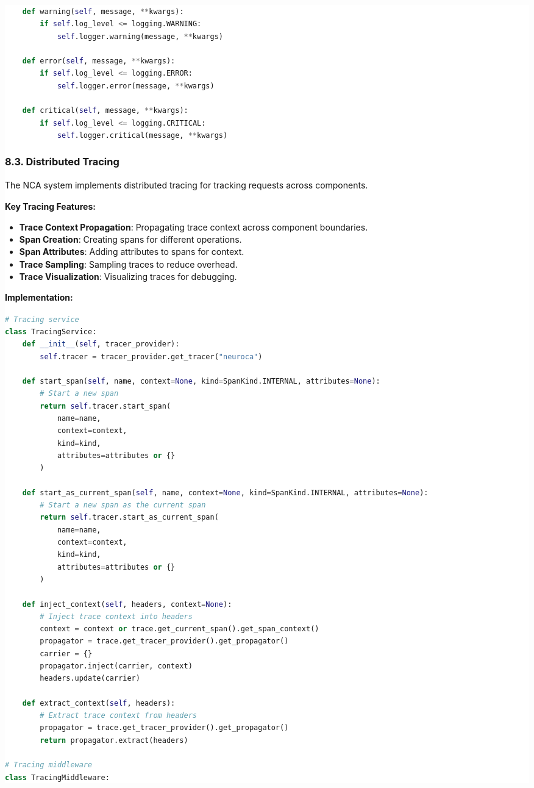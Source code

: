 ```python
    def warning(self, message, **kwargs):
        if self.log_level <= logging.WARNING:
            self.logger.warning(message, **kwargs)
            
    def error(self, message, **kwargs):
        if self.log_level <= logging.ERROR:
            self.logger.error(message, **kwargs)
            
    def critical(self, message, **kwargs):
        if self.log_level <= logging.CRITICAL:
            self.logger.critical(message, **kwargs)
```

### 8.3. Distributed Tracing

The NCA system implements distributed tracing for tracking requests across components.

**Key Tracing Features:**
- **Trace Context Propagation**: Propagating trace context across component boundaries.
- **Span Creation**: Creating spans for different operations.
- **Span Attributes**: Adding attributes to spans for context.
- **Trace Sampling**: Sampling traces to reduce overhead.
- **Trace Visualization**: Visualizing traces for debugging.

**Implementation:**
```python
# Tracing service
class TracingService:
    def __init__(self, tracer_provider):
        self.tracer = tracer_provider.get_tracer("neuroca")
        
    def start_span(self, name, context=None, kind=SpanKind.INTERNAL, attributes=None):
        # Start a new span
        return self.tracer.start_span(
            name=name,
            context=context,
            kind=kind,
            attributes=attributes or {}
        )
        
    def start_as_current_span(self, name, context=None, kind=SpanKind.INTERNAL, attributes=None):
        # Start a new span as the current span
        return self.tracer.start_as_current_span(
            name=name,
            context=context,
            kind=kind,
            attributes=attributes or {}
        )
        
    def inject_context(self, headers, context=None):
        # Inject trace context into headers
        context = context or trace.get_current_span().get_span_context()
        propagator = trace.get_tracer_provider().get_propagator()
        carrier = {}
        propagator.inject(carrier, context)
        headers.update(carrier)
        
    def extract_context(self, headers):
        # Extract trace context from headers
        propagator = trace.get_tracer_provider().get_propagator()
        return propagator.extract(headers)

# Tracing middleware
class TracingMiddleware:
```